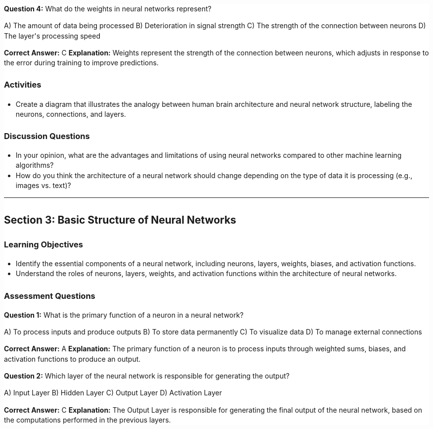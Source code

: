 **Question 4:** What do the weights in neural networks represent?

  A) The amount of data being processed
  B) Deterioration in signal strength
  C) The strength of the connection between neurons
  D) The layer's processing speed

**Correct Answer:** C
**Explanation:** Weights represent the strength of the connection between neurons, which adjusts in response to the error during training to improve predictions.

### Activities
- Create a diagram that illustrates the analogy between human brain architecture and neural network structure, labeling the neurons, connections, and layers.

### Discussion Questions
- In your opinion, what are the advantages and limitations of using neural networks compared to other machine learning algorithms?
- How do you think the architecture of a neural network should change depending on the type of data it is processing (e.g., images vs. text)?

---

## Section 3: Basic Structure of Neural Networks

### Learning Objectives
- Identify the essential components of a neural network, including neurons, layers, weights, biases, and activation functions.
- Understand the roles of neurons, layers, weights, and activation functions within the architecture of neural networks.

### Assessment Questions

**Question 1:** What is the primary function of a neuron in a neural network?

  A) To process inputs and produce outputs
  B) To store data permanently
  C) To visualize data
  D) To manage external connections

**Correct Answer:** A
**Explanation:** The primary function of a neuron is to process inputs through weighted sums, biases, and activation functions to produce an output.

**Question 2:** Which layer of the neural network is responsible for generating the output?

  A) Input Layer
  B) Hidden Layer
  C) Output Layer
  D) Activation Layer

**Correct Answer:** C
**Explanation:** The Output Layer is responsible for generating the final output of the neural network, based on the computations performed in the previous layers.
